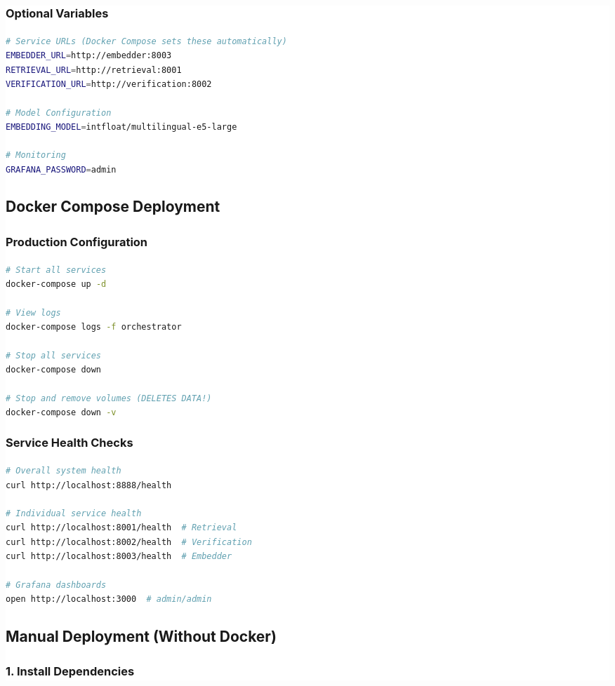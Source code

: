 ### Optional Variables

```bash
# Service URLs (Docker Compose sets these automatically)
EMBEDDER_URL=http://embedder:8003
RETRIEVAL_URL=http://retrieval:8001
VERIFICATION_URL=http://verification:8002

# Model Configuration
EMBEDDING_MODEL=intfloat/multilingual-e5-large

# Monitoring
GRAFANA_PASSWORD=admin
```

## Docker Compose Deployment

### Production Configuration

```bash
# Start all services
docker-compose up -d

# View logs
docker-compose logs -f orchestrator

# Stop all services
docker-compose down

# Stop and remove volumes (DELETES DATA!)
docker-compose down -v
```

### Service Health Checks

```bash
# Overall system health
curl http://localhost:8888/health

# Individual service health
curl http://localhost:8001/health  # Retrieval
curl http://localhost:8002/health  # Verification
curl http://localhost:8003/health  # Embedder

# Grafana dashboards
open http://localhost:3000  # admin/admin
```

## Manual Deployment (Without Docker)

### 1. Install Dependencies
